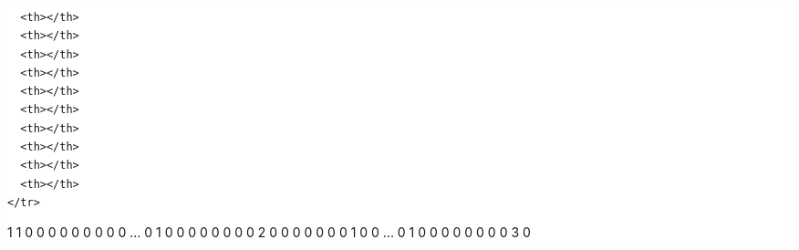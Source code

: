       <th></th>
      <th></th>
      <th></th>
      <th></th>
      <th></th>
      <th></th>
      <th></th>
      <th></th>
      <th></th>
      <th></th>
    </tr>
  </thead>
  <tbody>
    <tr>
      <th>1</th>
      <td>1</td>
      <td>0</td>
      <td>0</td>
      <td>0</td>
      <td>0</td>
      <td>0</td>
      <td>0</td>
      <td>0</td>
      <td>0</td>
      <td>0</td>
      <td>...</td>
      <td>0</td>
      <td>1</td>
      <td>0</td>
      <td>0</td>
      <td>0</td>
      <td>0</td>
      <td>0</td>
      <td>0</td>
      <td>0</td>
      <td>0</td>
    </tr>
    <tr>
      <th>2</th>
      <td>0</td>
      <td>0</td>
      <td>0</td>
      <td>0</td>
      <td>0</td>
      <td>0</td>
      <td>0</td>
      <td>1</td>
      <td>0</td>
      <td>0</td>
      <td>...</td>
      <td>0</td>
      <td>1</td>
      <td>0</td>
      <td>0</td>
      <td>0</td>
      <td>0</td>
      <td>0</td>
      <td>0</td>
      <td>0</td>
      <td>0</td>
    </tr>
    <tr>
      <th>3</th>
      <td>0</td>